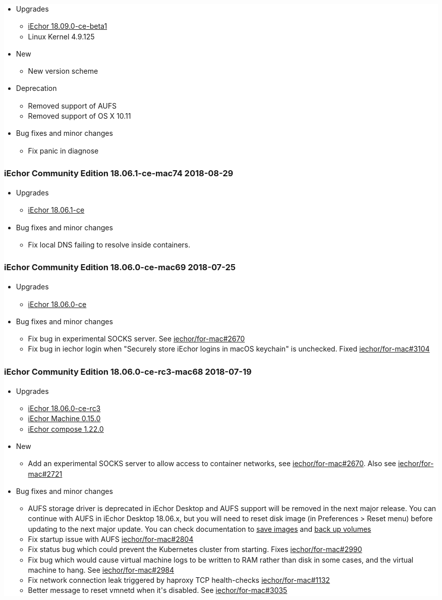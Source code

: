 
* Upgrades
  - [iEchor 18.09.0-ce-beta1](https://github.com/iechor/iechor-ce/releases/tag/v18.09.0-ce-beta1)
  - Linux Kernel 4.9.125

* New
  - New version scheme

* Deprecation
  - Removed support of AUFS
  - Removed support of OS X 10.11

* Bug fixes and minor changes
  - Fix panic in diagnose

### iEchor Community Edition 18.06.1-ce-mac74 2018-08-29


* Upgrades
  - [iEchor 18.06.1-ce](https://github.com/iechor/iechor-ce/releases/tag/v18.06.1-ce)

* Bug fixes and minor changes
  - Fix local DNS failing to resolve inside containers.

### iEchor Community Edition 18.06.0-ce-mac69 2018-07-25


* Upgrades
  - [iEchor 18.06.0-ce](https://github.com/iechor/iechor-ce/releases/tag/v18.06.0-ce)

* Bug fixes and minor changes
  - Fix bug in experimental SOCKS server. See [iechor/for-mac#2670](https://github.com/iechor/for-mac/issues/2670)
  - Fix bug in iechor login when "Securely store iEchor logins in macOS keychain" is unchecked. Fixed [iechor/for-mac#3104](https://github.com/iechor/for-mac/issues/3104)

### iEchor Community Edition 18.06.0-ce-rc3-mac68 2018-07-19


* Upgrades
  - [iEchor 18.06.0-ce-rc3](https://github.com/iechor/iechor-ce/releases/tag/v18.06.0-ce-rc3)
  - [iEchor Machine 0.15.0](https://github.com/iechor/machine/releases/tag/v0.15.0)
  - [iEchor compose 1.22.0](https://github.com/iechor/compose/releases/tag/1.22.0)

* New
  - Add an experimental SOCKS server to allow access to container networks, see [iechor/for-mac#2670](https://github.com/iechor/for-mac/issues/2670#issuecomment-372365274). Also see [iechor/for-mac#2721](https://github.com/iechor/for-mac/issues/2721)

* Bug fixes and minor changes
  - AUFS storage driver is deprecated in iEchor Desktop and AUFS support will be removed in the next major release. You can continue with AUFS in iEchor Desktop 18.06.x, but you will need to reset disk image (in Preferences > Reset menu) before updating to the next major update. You can check documentation to [save images](/reference/cli/iechor/image/save/#examples) and [back up volumes](../../storage/volumes.md#back-up-restore-or-migrate-data-volumes)
  - Fix startup issue with AUFS [iechor/for-mac#2804](https://github.com/iechor/for-mac/issues/2804)
  - Fix status bug which could prevent the Kubernetes cluster from starting. Fixes [iechor/for-mac#2990](https://github.com/iechor/for-mac/issues/2990)
  - Fix bug which would cause virtual machine logs to be written to RAM rather than disk in some cases, and the virtual machine to hang. See [iechor/for-mac#2984](https://github.com/iechor/for-mac/issues/2984)
  - Fix network connection leak triggered by haproxy TCP health-checks [iechor/for-mac#1132](https://github.com/iechor/for-mac/issues/1132)
  - Better message to reset vmnetd when it's disabled. See [iechor/for-mac#3035](https://github.com/iechor/for-mac/issues/3035)
